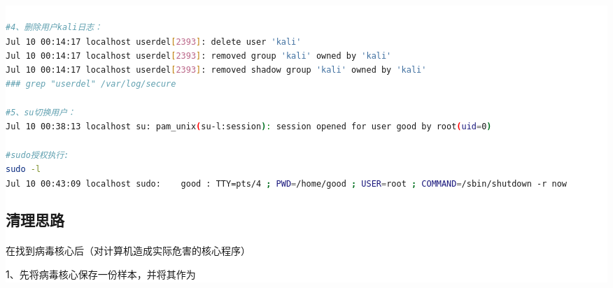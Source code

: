 ```bash

#4、删除用户kali日志：
Jul 10 00:14:17 localhost userdel[2393]: delete user 'kali'
Jul 10 00:14:17 localhost userdel[2393]: removed group 'kali' owned by 'kali'
Jul 10 00:14:17 localhost userdel[2393]: removed shadow group 'kali' owned by 'kali'
### grep "userdel" /var/log/secure

#5、su切换用户：
Jul 10 00:38:13 localhost su: pam_unix(su-l:session): session opened for user good by root(uid=0)

#sudo授权执行:
sudo -l
Jul 10 00:43:09 localhost sudo:    good : TTY=pts/4 ; PWD=/home/good ; USER=root ; COMMAND=/sbin/shutdown -r now
```

## 清理思路

在找到病毒核心后（对计算机造成实际危害的核心程序）

1、先将病毒核心保存一份样本，并将其作为
